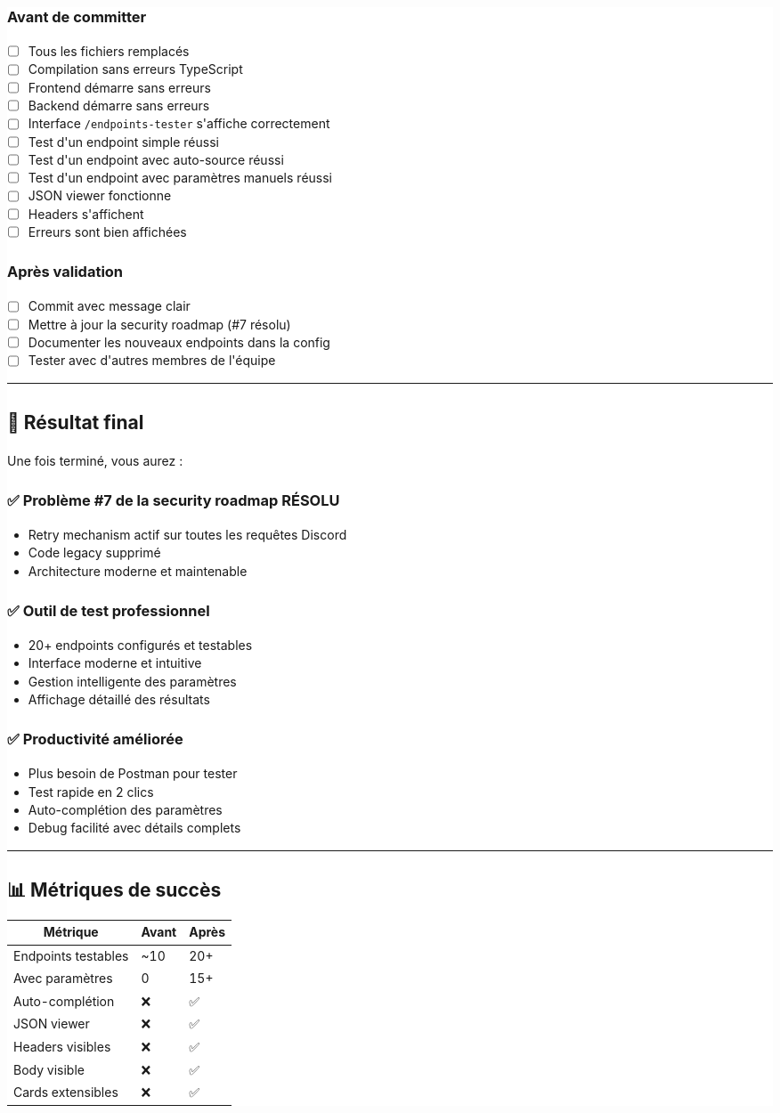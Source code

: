 ### Avant de committer

- [ ] Tous les fichiers remplacés
- [ ] Compilation sans erreurs TypeScript
- [ ] Frontend démarre sans erreurs
- [ ] Backend démarre sans erreurs
- [ ] Interface `/endpoints-tester` s'affiche correctement
- [ ] Test d'un endpoint simple réussi
- [ ] Test d'un endpoint avec auto-source réussi
- [ ] Test d'un endpoint avec paramètres manuels réussi
- [ ] JSON viewer fonctionne
- [ ] Headers s'affichent
- [ ] Erreurs sont bien affichées

### Après validation

- [ ] Commit avec message clair
- [ ] Mettre à jour la security roadmap (#7 résolu)
- [ ] Documenter les nouveaux endpoints dans la config
- [ ] Tester avec d'autres membres de l'équipe

---

## 🎉 Résultat final

Une fois terminé, vous aurez :

### ✅ Problème #7 de la security roadmap RÉSOLU
- Retry mechanism actif sur toutes les requêtes Discord
- Code legacy supprimé
- Architecture moderne et maintenable

### ✅ Outil de test professionnel
- 20+ endpoints configurés et testables
- Interface moderne et intuitive
- Gestion intelligente des paramètres
- Affichage détaillé des résultats

### ✅ Productivité améliorée
- Plus besoin de Postman pour tester
- Test rapide en 2 clics
- Auto-complétion des paramètres
- Debug facilité avec détails complets

---

## 📊 Métriques de succès

| Métrique | Avant | Après |
|----------|-------|-------|
| Endpoints testables | ~10 | 20+ |
| Avec paramètres | 0 | 15+ |
| Auto-complétion | ❌ | ✅ |
| JSON viewer | ❌ | ✅ |
| Headers visibles | ❌ | ✅ |
| Body visible | ❌ | ✅ |
| Cards extensibles | ❌ | ✅ |